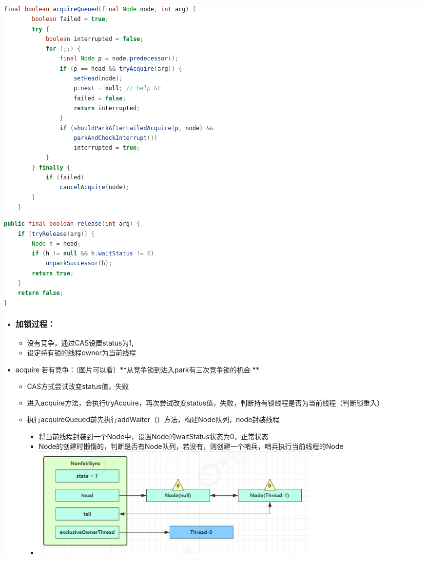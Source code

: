 

```Java
final boolean acquireQueued(final Node node, int arg) {
        boolean failed = true;
        try {
            boolean interrupted = false;
            for (;;) {
                final Node p = node.predecessor();
                if (p == head && tryAcquire(arg)) {
                    setHead(node);
                    p.next = null; // help GC
                    failed = false;
                    return interrupted;
                }
                if (shouldParkAfterFailedAcquire(p, node) &&
                    parkAndCheckInterrupt())
                    interrupted = true;
            }
        } finally {
            if (failed)
                cancelAcquire(node);
        }
    }
```



```Java
public final boolean release(int arg) {
    if (tryRelease(arg)) {
        Node h = head;
        if (h != null && h.waitStatus != 0)
            unparkSuccessor(h);
        return true;
    }
    return false;
}
```

- ### 加锁过程：

  - 没有竞争，通过CAS设置status为1,
  - 设定持有锁的线程owner为当前线程
  
- acquire 若有竞争：（图片可以看）**从竞争锁到进入park有三次竞争锁的机会 **       

  - CAS方式尝试改变status值，失败

  - 进入acquire方法，会执行tryAcquire，再次尝试改变status值，失败，判断持有锁线程是否为当前线程（判断锁重入）

  - 执行acquireQueued前先执行addWaiter（）方法，构建Node队列，node封装线程

    - 将当前线程封装到一个Node中，设置Node的waitStatus状态为0，正常状态
    - Node的创建时懒惰的，判断是否有Node队列，若没有，则创建一个哨兵，哨兵执行当前线程的Node
    - ![image-20220429191044342](%E5%B9%B6%E5%8F%91%E7%BC%96%E7%A8%8B.assets/image-20220429191044342.png)
